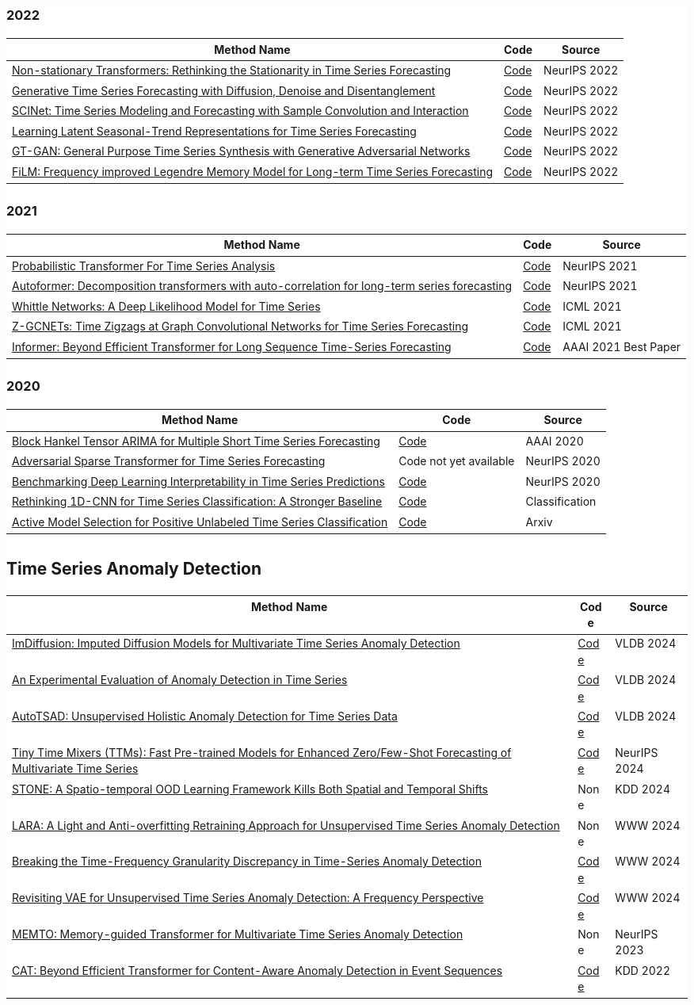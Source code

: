 ### 2022

| Method Name | Code | Source |
| ------- | ------ | ------ |
| [Non-stationary Transformers: Rethinking the Stationarity in Time Series Forecasting](https://openreview.net/pdf?id=zt53IDUR1U) | [Code](https://github.com/user/repo) | NeurIPS 2022 |
| [Generative Time Series Forecasting with Diffusion, Denoise and Disentanglement](https://openreview.net/pdf?id=zt53IDUR1U) | [Code](https://github.com/user/repo) | NeurIPS 2022 |
| [SCINet: Time Series Modeling and Forecasting with Sample Convolution and Interaction](https://openreview.net/pdf?id=zt53IDUR1U) | [Code](https://github.com/user/repo) | NeurIPS 2022 |
| [Learning Latent Seasonal-Trend Representations for Time Series Forecasting](https://openreview.net/pdf?id=zt53IDUR1U) | [Code](https://github.com/user/repo) | NeurIPS 2022 |
| [GT-GAN: General Purpose Time Series Synthesis with Generative Adversarial Networks](https://openreview.net/pdf?id=zt53IDUR1U) | [Code](https://github.com/user/repo) | NeurIPS 2022 |
| [FiLM: Frequency improved Legendre Memory Model for Long-term Time Series Forecasting](https://openreview.net/pdf?id=zt53IDUR1U) | [Code](https://github.com/user/repo) | NeurIPS 2022 |

### 2021

| Method Name | Code | Source |
| ------- | ------ | ------ |
| [Probabilistic Transformer For Time Series Analysis](https://openreview.net/forum?id=HfpNVDg3ExA) | [Code](https://github.com/user/repo) | NeurIPS 2021 |
| [Autoformer: Decomposition transformers with auto-correlation for long-term series forecasting](https://papers.nips.cc/paper/2021/file/bcc0d400288793e8bdcd7c19a8ac0c2b-Paper.pdf) | [Code](https://github.com/user/repo) | NeurIPS 2021 |
| [Whittle Networks: A Deep Likelihood Model for Time Series](https://www.ml.informatik.tu-darmstadt.de/papers/yu2021icml_wspn.pdf) | [Code](https://github.com/ml-research/WhittleNetworks) | ICML 2021 |
| [Z-GCNETs: Time Zigzags at Graph Convolutional Networks for Time Series Forecasting](https://arxiv.org/abs/2105.04100) | [Code](https://github.com/Z-GCNETs/Z-GCNETs) | ICML 2021 |
| [Informer: Beyond Efficient Transformer for Long Sequence Time-Series Forecasting](https://arxiv.org/abs/2012.07436) | [Code](https://github.com/zhouhaoyi/Informer2020) | AAAI 2021 Best Paper |

### 2020

| Method Name | Code | Source |
| ------- | ------ | ------ |
| [Block Hankel Tensor ARIMA for Multiple Short Time Series Forecasting](https://ojs.aaai.org/index.php/AAAI/article/download/6032/5888) | [Code](https://github.com/huawei-noah/BHT-ARIMA) | AAAI 2020 |
| [Adversarial Sparse Transformer for Time Series Forecasting](https://proceedings.neurips.cc/paper/2020/file/c6b8c8d762da15fa8dbbdfb6baf9e260-Paper.pdf) | Code not yet available | NeurIPS 2020 |
| [Benchmarking Deep Learning Interpretability in Time Series Predictions](https://arxiv.org/pdf/2010.13924) | [Code](https://github.com/ayaabdelsalam91/TS-Interpretability-Benchmark) | NeurIPS 2020 |
| [Rethinking 1D-CNN for Time Series Classification: A Stronger Baseline](https://arxiv.org/abs/2002.10061) | [Code](https://github.com/Wensi-Tang/OS-CNN/) | Classification |
| [Active Model Selection for Positive Unlabeled Time Series Classification](https://www.researchgate.net/publication/341691181_Active_Model_Selection_for_Positive_Unlabeled_Time_Series_Classification/links/5ed4ef09458515294527ad45/Active-Model-Selection-for-Positive-Unlabeled-Time-Series-Classification.pdf) | [Code](https://github.com/sliang11/Active-Model-Selection-for-PUTSC) | Arxiv |

## Time Series Anomaly Detection
| Method Name | Code | Source |
| ------- | ------ | ---------- |
| [ImDiffusion: Imputed Diffusion Models for Multivariate Time Series Anomaly Detection](https://www.vldb.org/pvldb/vol17/p359-zhang.pdf) | [Code](https://github.com/17000cyh/IMDiffusion) | VLDB 2024|
| [An Experimental Evaluation of Anomaly Detection in Time Series](https://www.vldb.org/pvldb/vol17/p483-zhang.pdf) | [Code](https://github.com/zaqthss/experiment-tsad) | VLDB 2024|
| [AutoTSAD: Unsupervised Holistic Anomaly Detection for Time Series Data](https://www.vldb.org/pvldb/vol17/p483-zhang.pdf) | [Code](https://github.com/zaqthss/experiment-tsad) | VLDB 2024|
| [Tiny Time Mixers (TTMs): Fast Pre-trained Models for Enhanced Zero/Few-Shot Forecasting of Multivariate Time Series](https://arxiv.org/abs/2401.03955) | [Code](https://github.com/ibm-granite/granite-tsfm/tree/main/tsfm_public/models/tinytimemixer) | NeurIPS 2024|
| [STONE: A Spatio-temporal OOD Learning Framework Kills Both Spatial and Temporal Shifts](https://dl.acm.org/doi/10.1145/3637528.3671680) | None | KDD 2024|
| [LARA: A Light and Anti-overfitting Retraining Approach for Unsupervised Time Series Anomaly Detection](https://arxiv.org/abs/2405.06419) | None | WWW 2024 |
| [Breaking the Time-Frequency Granularity Discrepancy in Time-Series Anomaly Detection](https://arxiv.org/abs/2405.06419) | [Code](https://dl.acm.org/doi/10.1145/3589334.3645556) | WWW 2024 |
| [Revisiting VAE for Unsupervised Time Series Anomaly Detection: A Frequency Perspective](https://arxiv.org/pdf/2402.02820) | [Code](https://github.com/CSTCloudOps/FCVAE)| WWW 2024 |
| [MEMTO: Memory-guided Transformer for Multivariate Time Series Anomaly Detection](https://openreview.net/forum?id=UFW67uduJd) | None | NeurIPS 2023 |
| [CAT: Beyond Efficient Transformer for Content-Aware Anomaly Detection in Event Sequences](https://dl.acm.org/doi/abs/10.1145/3534678.3539155) | [Code](https://github.com/mmichaelzhang/CAT) | KDD 2022 |